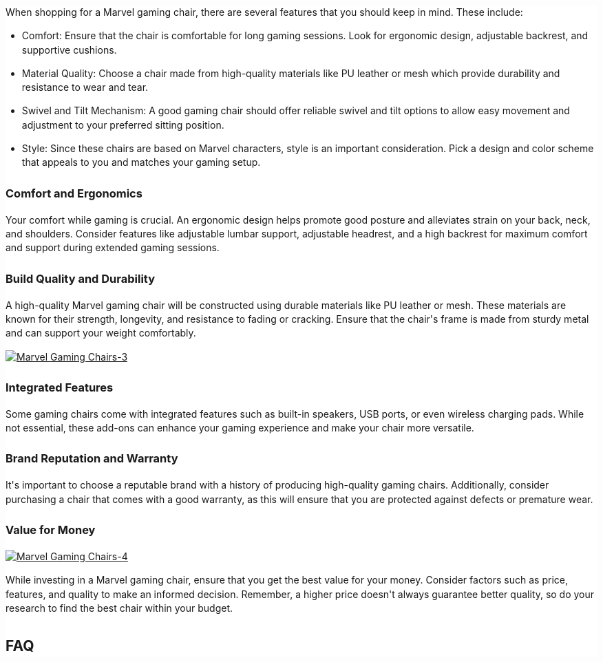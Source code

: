 When shopping for a Marvel gaming chair, there are several features that you should keep in mind. These include: 

* Comfort: Ensure that the chair is comfortable for long gaming sessions. Look for ergonomic design, adjustable backrest, and supportive cushions.

* Material Quality: Choose a chair made from high-quality materials like PU leather or mesh which provide durability and resistance to wear and tear.

* Swivel and Tilt Mechanism: A good gaming chair should offer reliable swivel and tilt options to allow easy movement and adjustment to your preferred sitting position.

* Style: Since these chairs are based on Marvel characters, style is an important consideration. Pick a design and color scheme that appeals to you and matches your gaming setup.


### Comfort and Ergonomics

Your comfort while gaming is crucial. An ergonomic design helps promote good posture and alleviates strain on your back, neck, and shoulders. Consider features like adjustable lumbar support, adjustable headrest, and a high backrest for maximum comfort and support during extended gaming sessions. 


### Build Quality and Durability

A high-quality Marvel gaming chair will be constructed using durable materials like PU leather or mesh. These materials are known for their strength, longevity, and resistance to fading or cracking. Ensure that the chair's frame is made from sturdy metal and can support your weight comfortably. 

<div><a href="https://serp.ly/@serpgames/amazon/marvel-gaming-chairs?utm_source=serpgames&utm_medium=website&utm_campaign=serp.games&utm_content=marvel-gaming-chairs&utm_term=marvel-gaming-chairs-3"><img src="https://imagedelivery.net/vy2bglCGN6hEeWOnSe2c7A/Marvel+Gaming+Chairs-3/w=720,h=540,fit=pad,background=black" alt="Marvel Gaming Chairs-3"></a></div>


### Integrated Features

Some gaming chairs come with integrated features such as built-in speakers, USB ports, or even wireless charging pads. While not essential, these add-ons can enhance your gaming experience and make your chair more versatile. 


### Brand Reputation and Warranty

It's important to choose a reputable brand with a history of producing high-quality gaming chairs. Additionally, consider purchasing a chair that comes with a good warranty, as this will ensure that you are protected against defects or premature wear. 


### Value for Money

<div><a href="https://serp.ly/@serpgames/amazon/marvel-gaming-chairs?utm_source=serpgames&utm_medium=website&utm_campaign=serp.games&utm_content=marvel-gaming-chairs&utm_term=marvel-gaming-chairs-4"><img src="https://imagedelivery.net/vy2bglCGN6hEeWOnSe2c7A/Marvel+Gaming+Chairs-4/w=720,h=540,fit=pad,background=black" alt="Marvel Gaming Chairs-4"></a></div>

While investing in a Marvel gaming chair, ensure that you get the best value for your money. Consider factors such as price, features, and quality to make an informed decision. Remember, a higher price doesn't always guarantee better quality, so do your research to find the best chair within your budget. 


## FAQ
